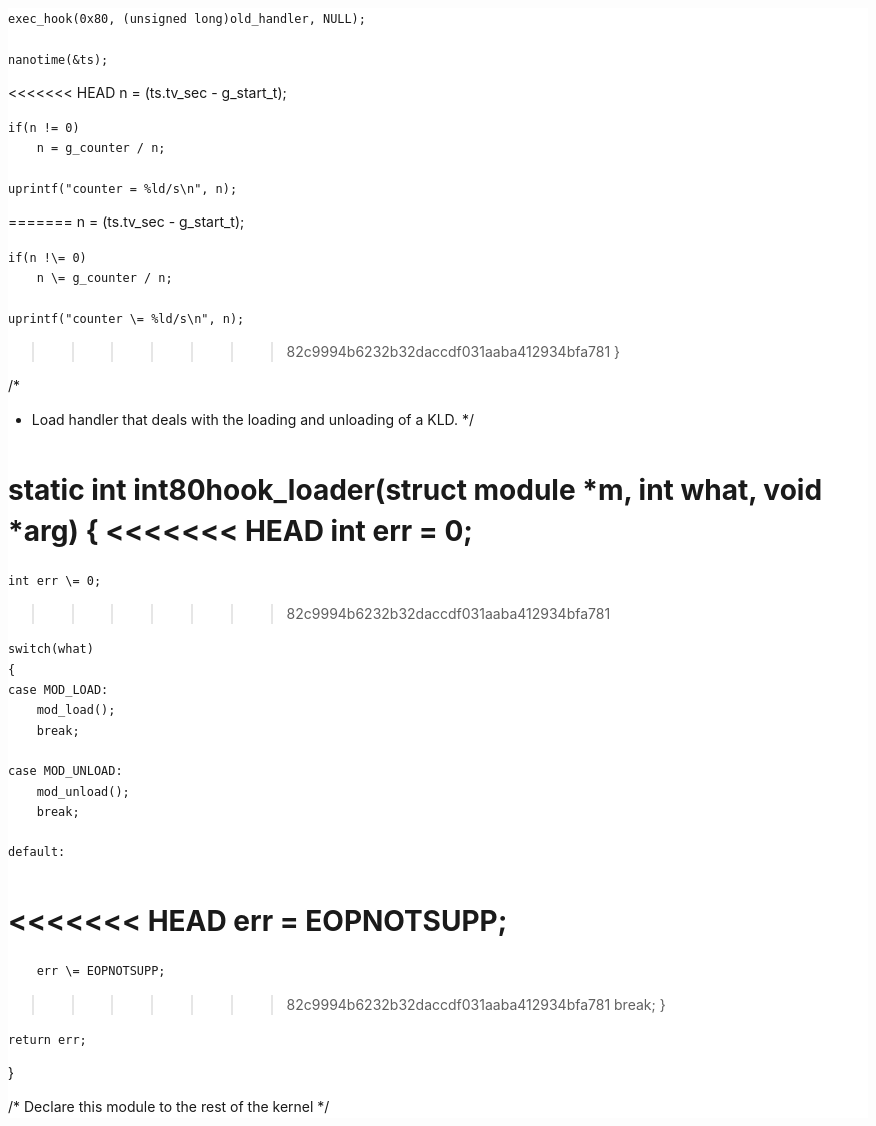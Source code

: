     exec_hook(0x80, (unsigned long)old_handler, NULL);
    
    nanotime(&ts);
    
<<<<<<< HEAD
    n = (ts.tv_sec - g_start_t);
    
    if(n != 0)
        n = g_counter / n;

    uprintf("counter = %ld/s\n", n);
=======
    n \= (ts.tv_sec \- g_start_t);
    
    if(n !\= 0)
        n \= g_counter / n;

    uprintf("counter \= %ld/s\n", n);
>>>>>>> 82c9994b6232b32daccdf031aaba412934bfa781
}

/* 
 * Load handler that deals with the loading and unloading of a KLD.
 */

static int int80hook_loader(struct module *m, int what, void *arg)
{
<<<<<<< HEAD
    int err = 0;
=======
    int err \= 0;
>>>>>>> 82c9994b6232b32daccdf031aaba412934bfa781
    
    
    switch(what)
    {
    case MOD_LOAD:
        mod_load();
        break;
    
    case MOD_UNLOAD:
        mod_unload();
        break;
    
    default:
<<<<<<< HEAD
        err = EOPNOTSUPP;
=======
        err \= EOPNOTSUPP;
>>>>>>> 82c9994b6232b32daccdf031aaba412934bfa781
        break;
    }
    
    return err;
}

/* Declare this module to the rest of the kernel */
